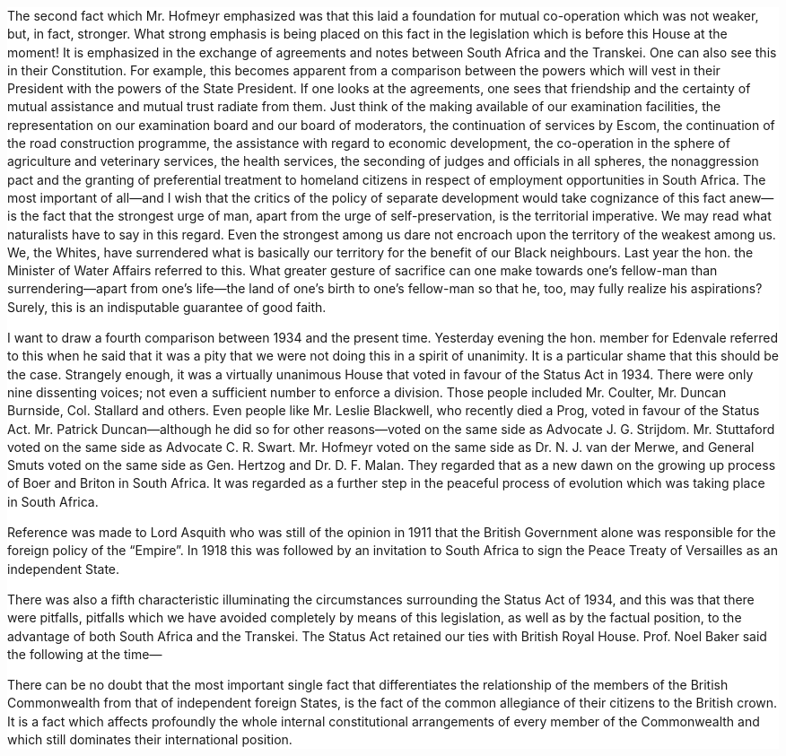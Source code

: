 <p>The second fact which Mr. Hofmeyr emphasized was that this laid a foundation for mutual co-operation which was not weaker, but, in fact, stronger. What strong emphasis is being placed on this fact in the legislation which is before this House at the moment! It is emphasized in the exchange of agreements and notes between South Africa and the Transkei. One can also see this in their Constitution. For example, this becomes apparent from a comparison between the powers which will vest in their President with the powers of the State President. If one looks at the agreements, one sees that friendship and the certainty of mutual assistance and mutual trust radiate from them. Just think of the making available of our examination facilities, the representation on our examination board and our board of moderators, the continuation of services by Escom, the continuation of the road construction programme, the assistance with regard to economic development, the co-operation in the sphere of agriculture and veterinary services, the health services, the seconding of judges and officials in all spheres, the nonaggression pact and the granting of preferential treatment to homeland citizens in respect of employment opportunities in South Africa. <span class="col_8503-8504" refersTo="page_0162"/>The most important of all&#x2014;and I wish that the critics of the policy of separate development would take cognizance of this fact anew&#x2014;is the fact that the strongest urge of man, apart from the urge of self-preservation, is the territorial imperative. We may read what naturalists have to say in this regard. Even the strongest among us dare not encroach upon the territory of the weakest among us. We, the Whites, have surrendered what is basically our territory for the benefit of our Black neighbours. Last year the hon. the Minister of Water Affairs referred to this. What greater gesture of sacrifice can one make towards one&#x2019;s fellow-man than surrendering&#x2014;apart from one&#x2019;s life&#x2014;the land of one&#x2019;s birth to one&#x2019;s fellow-man so that he, too, may fully realize his aspirations? Surely, this is an indisputable guarantee of good faith.</p>

<p>I want to draw a fourth comparison between 1934 and the present time. Yesterday evening the hon. member for Edenvale referred to this when he said that it was a pity that we were not doing this in a spirit of unanimity. It is a particular shame that this should be the case. Strangely enough, it was a virtually unanimous House that voted in favour of the Status Act in 1934. There were only nine dissenting voices; not even a sufficient number to enforce a division. Those people included Mr. Coulter, Mr. Duncan Burnside, Col. Stallard and others. Even people like Mr. Leslie Blackwell, who recently died a Prog, voted in favour of the Status Act. Mr. Patrick Duncan&#x2014;although he did so for other reasons&#x2014;voted on the same side as Advocate J. G. Strijdom. Mr. Stuttaford voted on the same side as Advocate C. R. Swart. Mr. Hofmeyr voted on the same side as Dr. N. J. van der Merwe, and General Smuts voted on the same side as Gen. Hertzog and Dr. D. F. Malan. They regarded that as a new dawn on the growing up process of Boer and Briton in South Africa. It was regarded as a further step in the peaceful process of evolution which was taking place in South Africa.</p>

<p>Reference was made to Lord Asquith who was still of the opinion in 1911 that the British Government alone was responsible for the foreign policy of the &#x201C;Empire&#x201D;. In 1918 this was followed by an invitation to South Africa to sign the Peace Treaty of Versailles as an independent State.</p>

<p>There was also a fifth characteristic illuminating the circumstances surrounding the Status Act of 1934, and this was that there were pitfalls, pitfalls which we have avoided completely by means of this legislation, as well as by the factual position, to the advantage of both South Africa and the Transkei. The Status Act retained our ties with British Royal House. Prof. Noel Baker said the following at the time&#x2014;</p>

<block name="quote">There can be no doubt that the most important single fact that differentiates the relationship of the members of the British Commonwealth from that of independent foreign States, is the fact of the common allegiance of their citizens to the British crown. It is a fact which affects profoundly the whole internal constitutional arrangements of every member of the Commonwealth and which still dominates their international position.</block>

